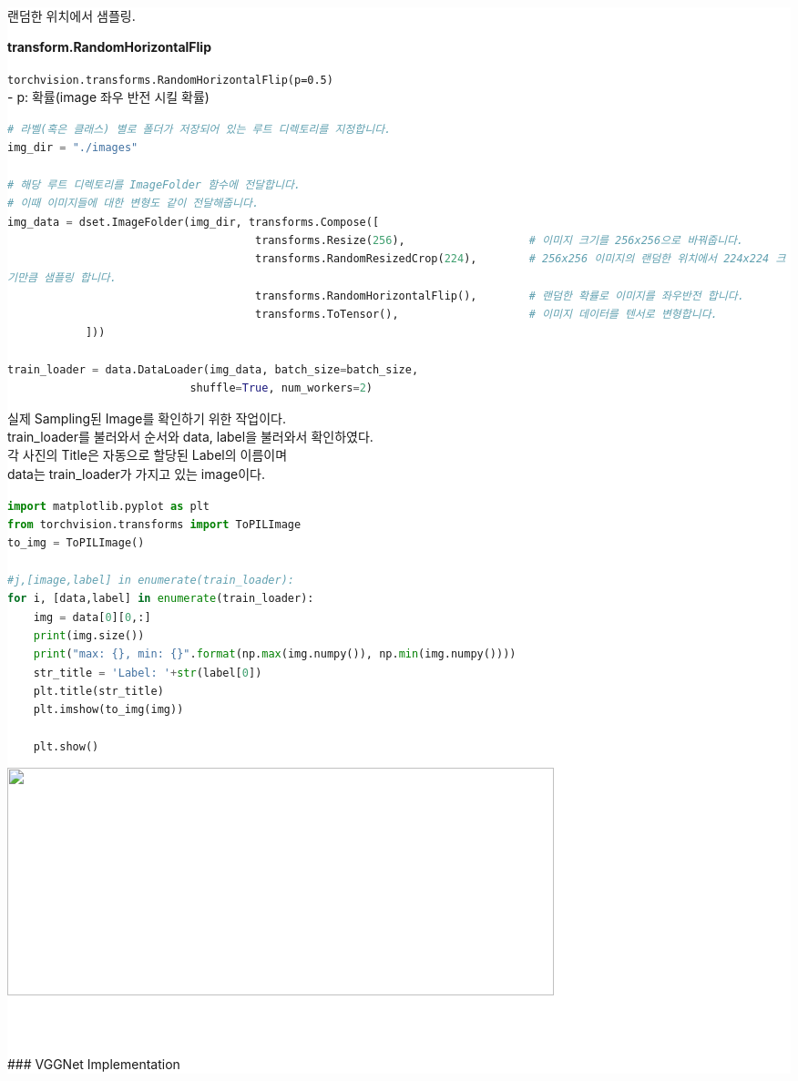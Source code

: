 랜덤한 위치에서 샘플링.

**transform.RandomHorizontalFlip**  
<div><code>torchvision.transforms.RandomHorizontalFlip(p=0.5)</code></div>
- p: 확률(image 좌우 반전 시킬 확률)



```python
# 라벨(혹은 클래스) 별로 폴더가 저장되어 있는 루트 디렉토리를 지정합니다.
img_dir = "./images"

# 해당 루트 디렉토리를 ImageFolder 함수에 전달합니다.
# 이때 이미지들에 대한 변형도 같이 전달해줍니다.
img_data = dset.ImageFolder(img_dir, transforms.Compose([
                                      transforms.Resize(256),                   # 이미지 크기를 256x256으로 바꿔줍니다.
                                      transforms.RandomResizedCrop(224),        # 256x256 이미지의 랜덤한 위치에서 224x224 크기만큼 샘플링 합니다.
                                      transforms.RandomHorizontalFlip(),        # 랜덤한 확률로 이미지를 좌우반전 합니다.
                                      transforms.ToTensor(),                    # 이미지 데이터를 텐서로 변형합니다.
            ]))

train_loader = data.DataLoader(img_data, batch_size=batch_size,
                            shuffle=True, num_workers=2)


```

실제 Sampling된 Image를 확인하기 위한 작업이다.  
train_loader를 불러와서 순서와 data, label을 불러와서 확인하였다.  
각 사진의 Title은 자동으로 할당된 Label의 이름이며  
data는 train_loader가 가지고 있는 image이다.

```python
import matplotlib.pyplot as plt
from torchvision.transforms import ToPILImage
to_img = ToPILImage()

#j,[image,label] in enumerate(train_loader):
for i, [data,label] in enumerate(train_loader):
    img = data[0][0,:]
    print(img.size())
    print("max: {}, min: {}".format(np.max(img.numpy()), np.min(img.numpy())))
    str_title = 'Label: '+str(label[0])
    plt.title(str_title)
    plt.imshow(to_img(img))

    plt.show()
```
<div><img src="https://raw.githubusercontent.com/wjddyd66/wjddyd66.github.io/master/static/img/AI/127.PNG" height="250" width="600" /></div>
<br>
<br><br>
### VGGNet Implementation
